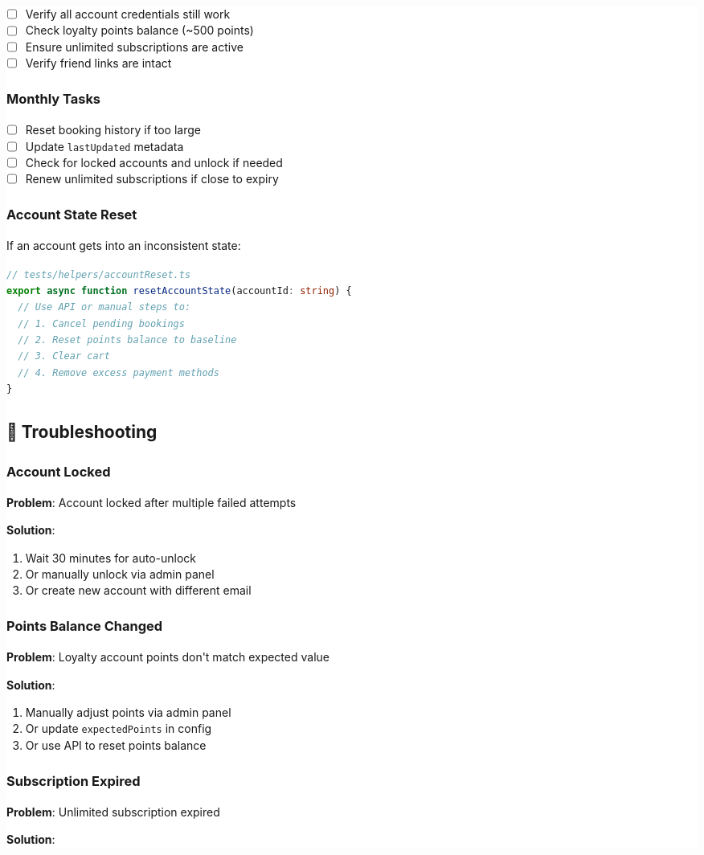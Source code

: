 - [ ] Verify all account credentials still work
- [ ] Check loyalty points balance (~500 points)
- [ ] Ensure unlimited subscriptions are active
- [ ] Verify friend links are intact

### Monthly Tasks

- [ ] Reset booking history if too large
- [ ] Update `lastUpdated` metadata
- [ ] Check for locked accounts and unlock if needed
- [ ] Renew unlimited subscriptions if close to expiry

### Account State Reset

If an account gets into an inconsistent state:

```typescript
// tests/helpers/accountReset.ts
export async function resetAccountState(accountId: string) {
  // Use API or manual steps to:
  // 1. Cancel pending bookings
  // 2. Reset points balance to baseline
  // 3. Clear cart
  // 4. Remove excess payment methods
}
```

## 🐛 Troubleshooting

### Account Locked

**Problem**: Account locked after multiple failed attempts

**Solution**:

1. Wait 30 minutes for auto-unlock
2. Or manually unlock via admin panel
3. Or create new account with different email

### Points Balance Changed

**Problem**: Loyalty account points don't match expected value

**Solution**:

1. Manually adjust points via admin panel
2. Or update `expectedPoints` in config
3. Or use API to reset points balance

### Subscription Expired

**Problem**: Unlimited subscription expired

**Solution**:
